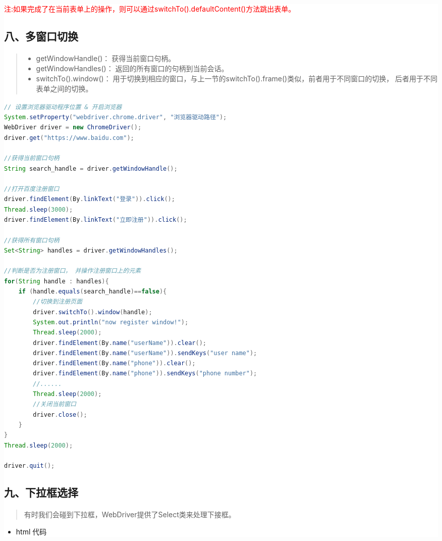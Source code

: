 <span style="color:red;">注:如果完成了在当前表单上的操作，则可以通过switchTo().defaultContent()方法跳出表单。</span>

## 八、多窗口切换

> - getWindowHandle()： 获得当前窗口句柄。
> - getWindowHandles()： 返回的所有窗口的句柄到当前会话。
> - switchTo().window()： 用于切换到相应的窗口，与上一节的switchTo().frame()类似，前者用于不同窗口的切换， 后者用于不同表单之间的切换。

~~~java
// 设置浏览器驱动程序位置 & 开启浏览器
System.setProperty("webdriver.chrome.driver", "浏览器驱动路径"); 
WebDriver driver = new ChromeDriver();
driver.get("https://www.baidu.com");

//获得当前窗口句柄
String search_handle = driver.getWindowHandle();

//打开百度注册窗口
driver.findElement(By.linkText("登录")).click();
Thread.sleep(3000);
driver.findElement(By.linkText("立即注册")).click();

//获得所有窗口句柄
Set<String> handles = driver.getWindowHandles();

//判断是否为注册窗口， 并操作注册窗口上的元素
for(String handle : handles){
    if (handle.equals(search_handle)==false){
        //切换到注册页面
        driver.switchTo().window(handle);
        System.out.println("now register window!");
        Thread.sleep(2000);
        driver.findElement(By.name("userName")).clear();
        driver.findElement(By.name("userName")).sendKeys("user name");
        driver.findElement(By.name("phone")).clear();
        driver.findElement(By.name("phone")).sendKeys("phone number");
        //......
        Thread.sleep(2000);
        //关闭当前窗口
        driver.close();
    }
}
Thread.sleep(2000);

driver.quit();
~~~

## 九、下拉框选择

> 有时我们会碰到下拉框，WebDriver提供了Select类来处理下接框。

* html 代码
